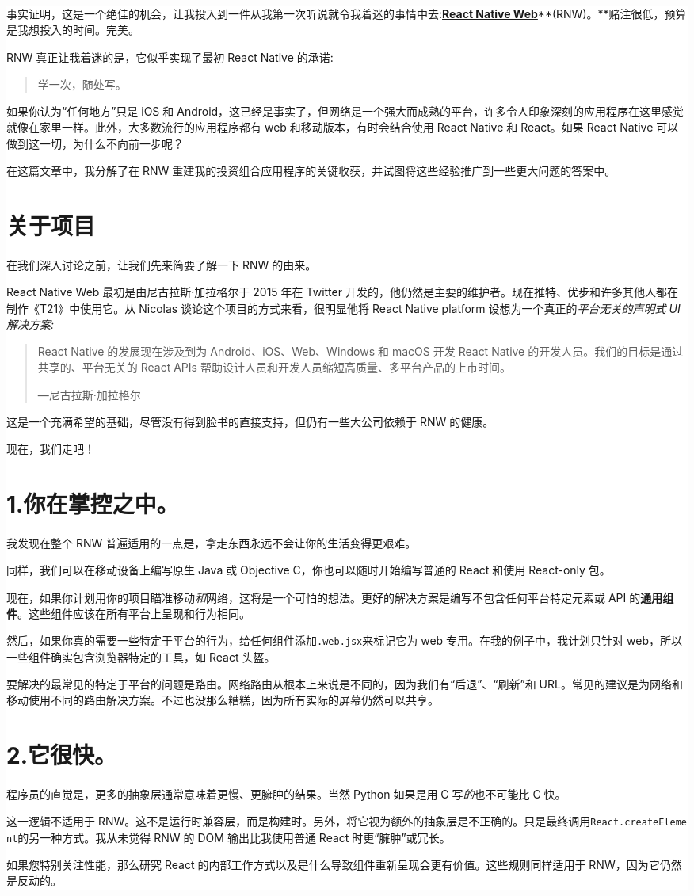 事实证明，这是一个绝佳的机会，让我投入到一件从我第一次听说就令我着迷的事情中去:[**React Native Web**](https://necolas.github.io/react-native-web/docs/)**(RNW)。**赌注很低，预算是我想投入的时间。完美。

RNW 真正让我着迷的是，它似乎实现了最初 React Native 的承诺:

> 学一次，随处写。

如果你认为“任何地方”只是 iOS 和 Android，这已经是事实了，但网络是一个强大而成熟的平台，许多令人印象深刻的应用程序在这里感觉就像在家里一样。此外，大多数流行的应用程序都有 web 和移动版本，有时会结合使用 React Native 和 React。如果 React Native 可以做到这一切，为什么不向前一步呢？

在这篇文章中，我分解了在 RNW 重建我的投资组合应用程序的关键收获，并试图将这些经验推广到一些更大问题的答案中。

# 关于项目

在我们深入讨论之前，让我们先来简要了解一下 RNW 的由来。

React Native Web 最初是由尼古拉斯·加拉格尔于 2015 年在 Twitter 开发的，他仍然是主要的维护者。现在推特、优步和许多其他人都在制作《T21》中使用它。从 Nicolas 谈论这个项目的方式来看，很明显他将 React Native platform 设想为一个真正的*平台无关的声明式 UI 解决方案:*

> React Native 的发展现在涉及到为 Android、iOS、Web、Windows 和 macOS 开发 React Native 的开发人员。我们的目标是通过共享的、平台无关的 React APIs 帮助设计人员和开发人员缩短高质量、多平台产品的上市时间。
> 
> —尼古拉斯·加拉格尔

这是一个充满希望的基础，尽管没有得到脸书的直接支持，但仍有一些大公司依赖于 RNW 的健康。

现在，我们走吧！

# 1.你在掌控之中。

我发现在整个 RNW 普遍适用的一点是，拿走东西永远不会让你的生活变得更艰难。

同样，我们可以在移动设备上编写原生 Java 或 Objective C，你也可以随时开始编写普通的 React 和使用 React-only 包。

现在，如果你计划用你的项目瞄准移动*和*网络，这将是一个可怕的想法。更好的解决方案是编写不包含任何平台特定元素或 API 的**通用组件**。这些组件应该在所有平台上呈现和行为相同。

然后，如果你真的需要一些特定于平台的行为，给任何组件添加`.web.jsx`来标记它为 web 专用。在我的例子中，我计划只针对 web，所以一些组件确实包含浏览器特定的工具，如 React 头盔。

要解决的最常见的特定于平台的问题是路由。网络路由从根本上来说是不同的，因为我们有“后退”、“刷新”和 URL。常见的建议是为网络和移动使用不同的路由解决方案。不过也没那么糟糕，因为所有实际的屏幕仍然可以共享。

# 2.它很快。

程序员的直觉是，更多的抽象层通常意味着更慢、更臃肿的结果。当然 Python 如果是用 C 写*的*也不可能比 C 快。

这一逻辑不适用于 RNW。这不是运行时兼容层，而是构建时。另外，将它视为额外的抽象层是不正确的。只是最终调用`React.createElement`的另一种方式。我从未觉得 RNW 的 DOM 输出比我使用普通 React 时更“臃肿”或冗长。

如果您特别关注性能，那么研究 React 的内部工作方式以及是什么导致组件重新呈现会更有价值。这些规则同样适用于 RNW，因为它仍然是反动的。
